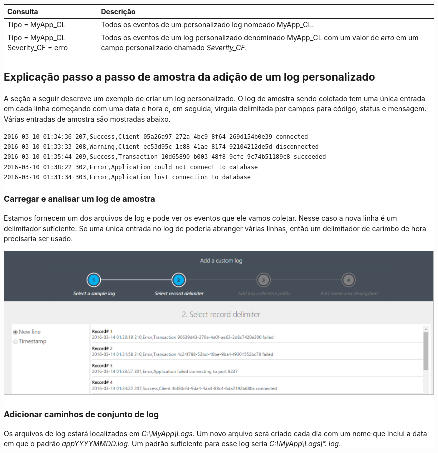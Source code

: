 | Consulta | Descrição |
|:--|:--|
| Tipo = MyApp_CL | Todos os eventos de um personalizado log nomeado MyApp_CL. |
| Tipo = MyApp_CL Severity_CF = erro | Todos os eventos de um log personalizado denominado MyApp_CL com um valor de *erro* em um campo personalizado chamado *Severity_CF*. |




## <a name="sample-walkthrough-of-adding-a-custom-log"></a>Explicação passo a passo de amostra da adição de um log personalizado

A seção a seguir descreve um exemplo de criar um log personalizado.  O log de amostra sendo coletado tem uma única entrada em cada linha começando com uma data e hora e, em seguida, vírgula delimitada por campos para código, status e mensagem.  Várias entradas de amostra são mostradas abaixo.

    2016-03-10 01:34:36 207,Success,Client 05a26a97-272a-4bc9-8f64-269d154b0e39 connected
    2016-03-10 01:33:33 208,Warning,Client ec53d95c-1c88-41ae-8174-92104212de5d disconnected
    2016-03-10 01:35:44 209,Success,Transaction 10d65890-b003-48f8-9cfc-9c74b51189c8 succeeded
    2016-03-10 01:38:22 302,Error,Application could not connect to database
    2016-03-10 01:31:34 303,Error,Application lost connection to database

### <a name="upload-and-parse-a-sample-log"></a>Carregar e analisar um log de amostra

Estamos fornecem um dos arquivos de log e pode ver os eventos que ele vamos coletar.  Nesse caso a nova linha é um delimitador suficiente.  Se uma única entrada no log de poderia abranger várias linhas, então um delimitador de carimbo de hora precisaria ser usado.

![Carregar e analisar um log de amostra](media/log-analytics-data-sources-custom-logs/delimiter.png)

### <a name="add-log-collection-paths"></a>Adicionar caminhos de conjunto de log

Os arquivos de log estará localizados em *C:\MyApp\Logs*.  Um novo arquivo será criado cada dia com um nome que inclui a data em que o padrão *appYYYYMMDD.log*.  Um padrão suficiente para esse log seria *C:\MyApp\Logs\\\*. log*.
